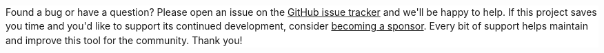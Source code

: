 Found a bug or have a question? Please open an issue on
the [GitHub issue tracker](https://github.com/kriasoft/oauth-callback/issues) and we'll be happy to help. If this
project saves you time and you'd like to support its continued development,
consider [becoming a sponsor](https://github.com/sponsors/koistya). Every bit of support helps maintain and improve this
tool for the community. Thank you!